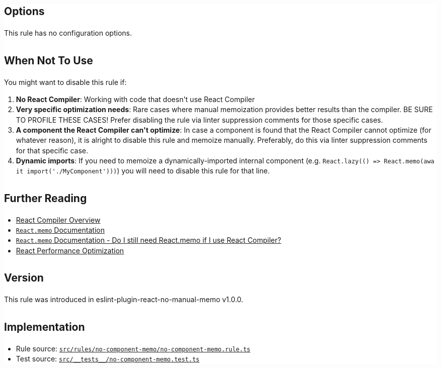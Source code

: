 
## Options



This rule has no configuration options.



## When Not To Use

You might want to disable this rule if:

1. **No React Compiler**: Working with code that doesn't use React Compiler
2. **Very specific optimization needs**: Rare cases where manual memoization provides better results than the compiler. BE SURE TO PROFILE THESE CASES! Prefer disabling the rule via linter suppression comments for those specific cases.
3. **A component the React Compiler can't optimize**: In case a component is found that the React Compiler cannot optimize (for whatever reason), it is alright to disable this rule and memoize manually. Preferably, do this via linter suppression comments for that specific case.
4. **Dynamic imports**: If you need to memoize a dynamically-imported internal component (e.g. `React.lazy(() => React.memo(await import('./MyComponent')))`) you will need to disable this rule for that line.

## Further Reading

- [React Compiler Overview](https://react.dev/learn/react-compiler)
- [`React.memo` Documentation](https://react.dev/reference/react/memo)
- [`React.memo` Documentation - Do I still need React.memo if I use React Compiler?](https://react.dev/reference/react/memo#react-compiler-memo)
- [React Performance Optimization](https://react.dev/learn/render-and-commit#optimizing-performance)

## Version

This rule was introduced in eslint-plugin-react-no-manual-memo v1.0.0.

## Implementation

- Rule source: [`src/rules/no-component-memo/no-component-memo.rule.ts`](../src/rules/no-component-memo/no-component-memo.rule.ts)
- Test source: [`src/__tests__/no-component-memo.test.ts`](../src/__tests__/no-component-memo.test.ts)

